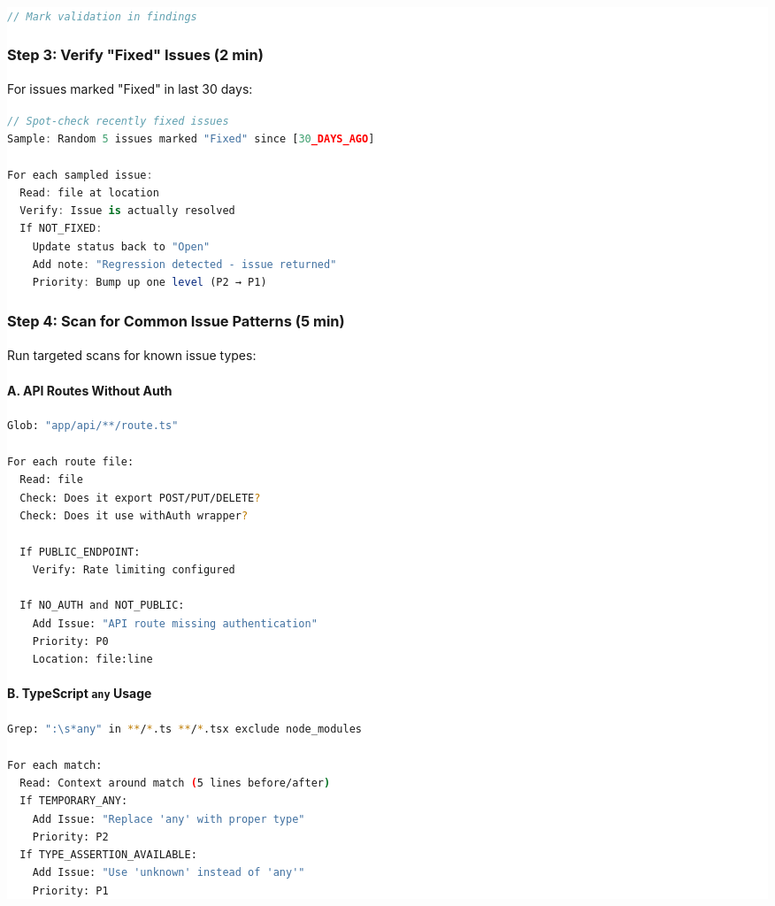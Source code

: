 ```typescript
// Mark validation in findings
```

### Step 3: Verify "Fixed" Issues (2 min)

For issues marked "Fixed" in last 30 days:

```typescript
// Spot-check recently fixed issues
Sample: Random 5 issues marked "Fixed" since [30_DAYS_AGO]

For each sampled issue:
  Read: file at location
  Verify: Issue is actually resolved
  If NOT_FIXED:
    Update status back to "Open"
    Add note: "Regression detected - issue returned"
    Priority: Bump up one level (P2 → P1)
```

### Step 4: Scan for Common Issue Patterns (5 min)

Run targeted scans for known issue types:

#### A. API Routes Without Auth
```bash
Glob: "app/api/**/route.ts"

For each route file:
  Read: file
  Check: Does it export POST/PUT/DELETE?
  Check: Does it use withAuth wrapper?

  If PUBLIC_ENDPOINT:
    Verify: Rate limiting configured

  If NO_AUTH and NOT_PUBLIC:
    Add Issue: "API route missing authentication"
    Priority: P0
    Location: file:line
```

#### B. TypeScript `any` Usage
```bash
Grep: ":\s*any" in **/*.ts **/*.tsx exclude node_modules

For each match:
  Read: Context around match (5 lines before/after)
  If TEMPORARY_ANY:
    Add Issue: "Replace 'any' with proper type"
    Priority: P2
  If TYPE_ASSERTION_AVAILABLE:
    Add Issue: "Use 'unknown' instead of 'any'"
    Priority: P1
```
